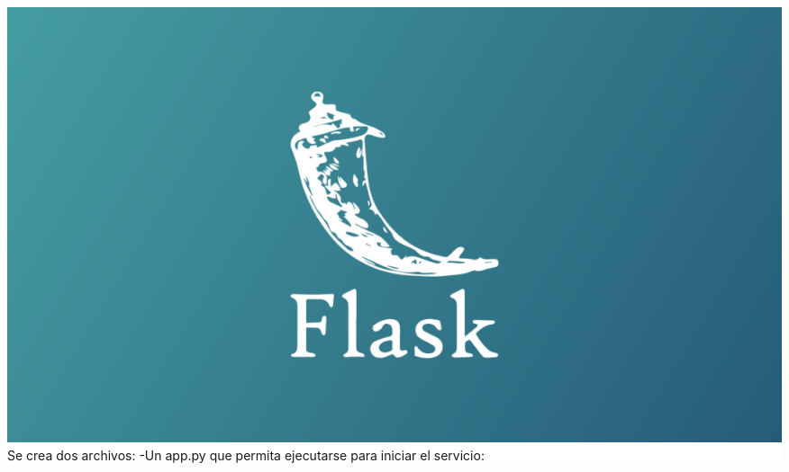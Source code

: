![BBDD_9.png](img/servicios/SRV4/BBDD_9.png)
Se crea dos archivos:
-Un app.py que permita ejecutarse para iniciar el servicio: